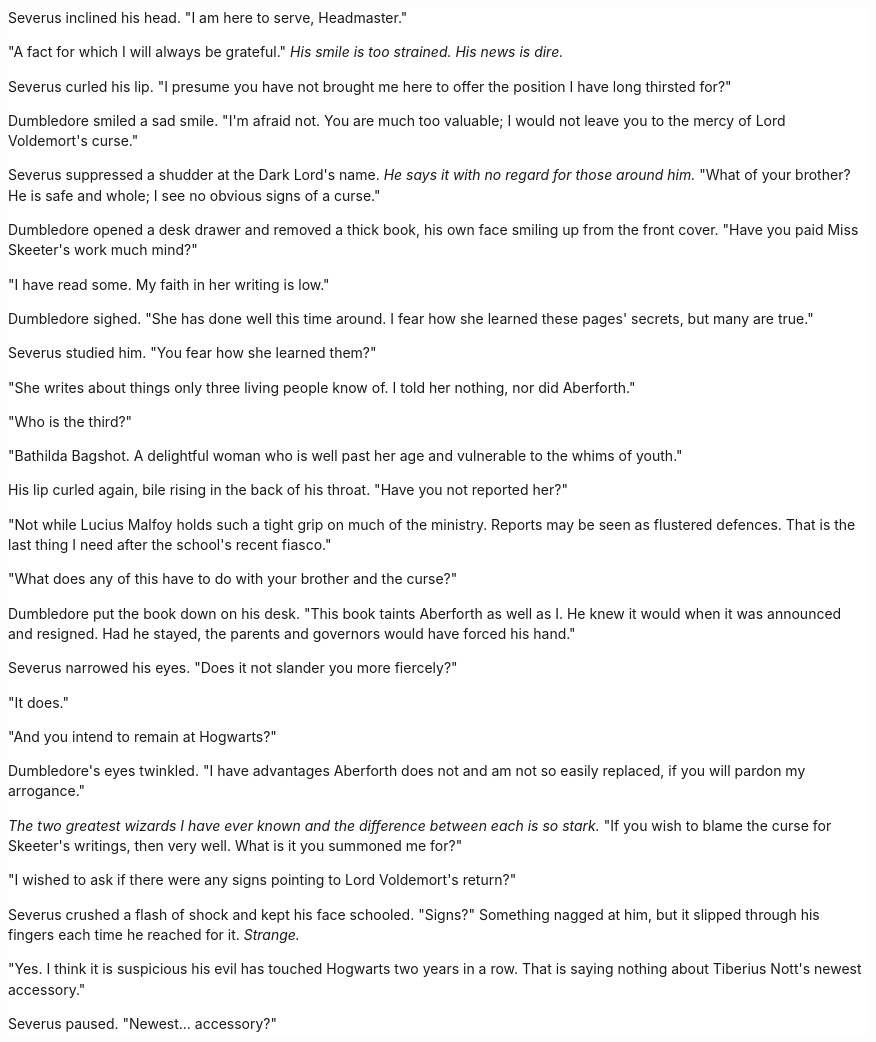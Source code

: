 Severus inclined his head. "I am here to serve, Headmaster."

"A fact for which I will always be grateful." *His smile is too strained. His news is dire.*

Severus curled his lip. "I presume you have not brought me here to offer the position I have long thirsted for?"

Dumbledore smiled a sad smile. "I'm afraid not. You are much too valuable; I would not leave you to the mercy of Lord Voldemort's curse."

Severus suppressed a shudder at the Dark Lord's name. *He says it with no regard for those around him.* "What of your brother? He is safe and whole; I see no obvious signs of a curse."

Dumbledore opened a desk drawer and removed a thick book, his own face smiling up from the front cover. "Have you paid Miss Skeeter's work much mind?"

"I have read some. My faith in her writing is low."

Dumbledore sighed. "She has done well this time around. I fear how she learned these pages' secrets, but many are true."

Severus studied him. "You fear how she learned them?"

"She writes about things only three living people know of. I told her nothing, nor did Aberforth."

"Who is the third?"

"Bathilda Bagshot. A delightful woman who is well past her age and vulnerable to the whims of youth."

His lip curled again, bile rising in the back of his throat. "Have you not reported her?"

"Not while Lucius Malfoy holds such a tight grip on much of the ministry. Reports may be seen as flustered defences. That is the last thing I need after the school's recent fiasco."

"What does any of this have to do with your brother and the curse?"

Dumbledore put the book down on his desk. "This book taints Aberforth as well as I. He knew it would when it was announced and resigned. Had he stayed, the parents and governors would have forced his hand."

Severus narrowed his eyes. "Does it not slander you more fiercely?"

"It does."

"And you intend to remain at Hogwarts?"

Dumbledore's eyes twinkled. "I have advantages Aberforth does not and am not so easily replaced, if you will pardon my arrogance."

*The two greatest wizards I have ever known and the difference between each is so stark.* "If you wish to blame the curse for Skeeter's writings, then very well. What is it you summoned me for?"

"I wished to ask if there were any signs pointing to Lord Voldemort's return?"

Severus crushed a flash of shock and kept his face schooled. "Signs?" Something nagged at him, but it slipped through his fingers each time he reached for it. *Strange.*

"Yes. I think it is suspicious his evil has touched Hogwarts two years in a row. That is saying nothing about Tiberius Nott's newest accessory."

Severus paused. "Newest... accessory?"
